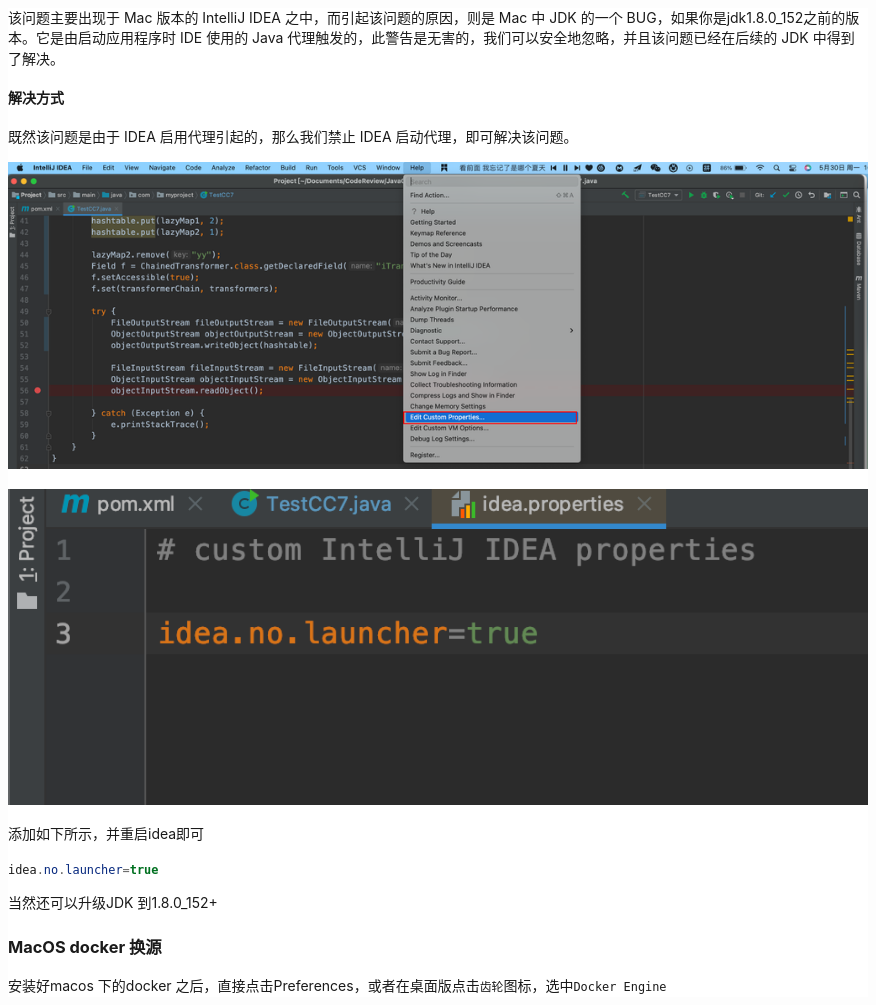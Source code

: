 该问题主要出现于 Mac 版本的 IntelliJ IDEA 之中，而引起该问题的原因，则是 Mac 中 JDK 的一个 BUG，如果你是jdk1.8.0_152之前的版本。它是由启动应用程序时 IDE 使用的 Java 代理触发的，此警告是无害的，我们可以安全地忽略，并且该问题已经在后续的 JDK 中得到了解决。

#### 解决方式
既然该问题是由于 IDEA 启用代理引起的，那么我们禁止 IDEA 启动代理，即可解决该问题。

![image.png](./主机乱七八糟的问题汇总（持续更新）.assets/2023_05_19_10_23_55_Jl8CRvh0.png)

![image.png](./主机乱七八糟的问题汇总（持续更新）.assets/2023_05_19_10_23_55_2infjKBE.png)

添加如下所示，并重启idea即可

```java
idea.no.launcher=true
```
当然还可以升级JDK 到1.8.0_152+
### MacOS docker 换源 
安装好macos 下的docker 之后，直接点击Preferences，或者在桌面版点击`齿轮`图标，选中`Docker Engine`
